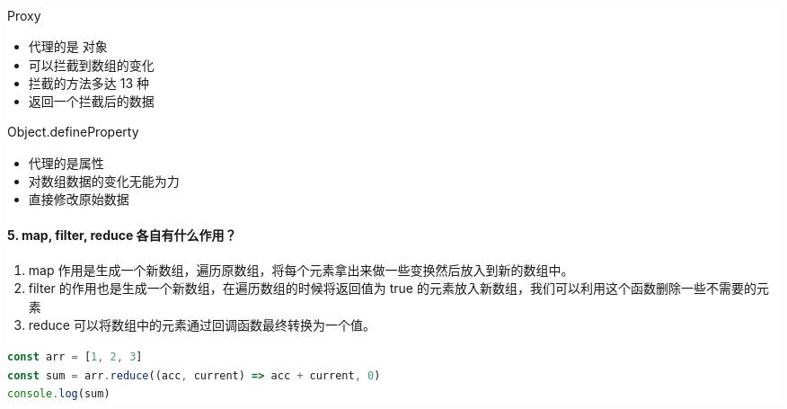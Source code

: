 Proxy

- 代理的是 对象
- 可以拦截到数组的变化
- 拦截的方法多达 13 种
- 返回一个拦截后的数据

Object.defineProperty

- 代理的是属性
- 对数组数据的变化无能为力
- 直接修改原始数据

#### 5. map, filter, reduce 各自有什么作用？

1. map 作用是生成一个新数组，遍历原数组，将每个元素拿出来做一些变换然后放入到新的数组中。
2. filter 的作用也是生成一个新数组，在遍历数组的时候将返回值为 true 的元素放入新数组，我们可以利用这个函数删除一些不需要的元素
3. reduce 可以将数组中的元素通过回调函数最终转换为一个值。

```js
const arr = [1, 2, 3]
const sum = arr.reduce((acc, current) => acc + current, 0)
console.log(sum)
```

